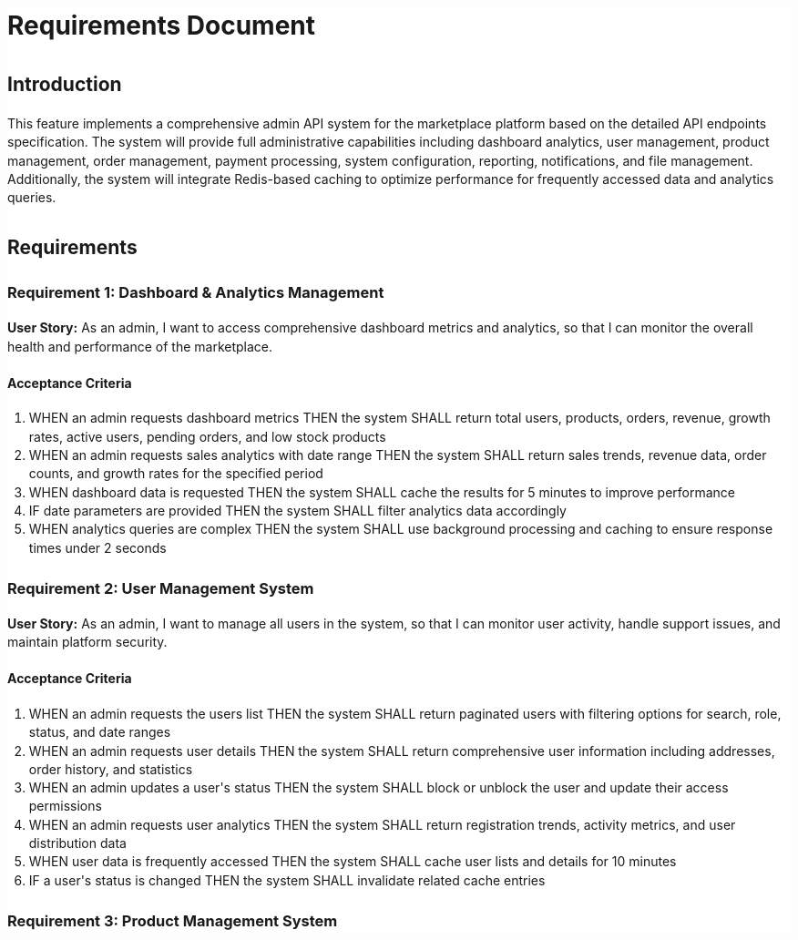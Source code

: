 # Requirements Document

## Introduction

This feature implements a comprehensive admin API system for the marketplace platform based on the detailed API endpoints specification. The system will provide full administrative capabilities including dashboard analytics, user management, product management, order management, payment processing, system configuration, reporting, notifications, and file management. Additionally, the system will integrate Redis-based caching to optimize performance for frequently accessed data and analytics queries.

## Requirements

### Requirement 1: Dashboard & Analytics Management

**User Story:** As an admin, I want to access comprehensive dashboard metrics and analytics, so that I can monitor the overall health and performance of the marketplace.

#### Acceptance Criteria

1. WHEN an admin requests dashboard metrics THEN the system SHALL return total users, products, orders, revenue, growth rates, active users, pending orders, and low stock products
2. WHEN an admin requests sales analytics with date range THEN the system SHALL return sales trends, revenue data, order counts, and growth rates for the specified period
3. WHEN dashboard data is requested THEN the system SHALL cache the results for 5 minutes to improve performance
4. IF date parameters are provided THEN the system SHALL filter analytics data accordingly
5. WHEN analytics queries are complex THEN the system SHALL use background processing and caching to ensure response times under 2 seconds

### Requirement 2: User Management System

**User Story:** As an admin, I want to manage all users in the system, so that I can monitor user activity, handle support issues, and maintain platform security.

#### Acceptance Criteria

1. WHEN an admin requests the users list THEN the system SHALL return paginated users with filtering options for search, role, status, and date ranges
2. WHEN an admin requests user details THEN the system SHALL return comprehensive user information including addresses, order history, and statistics
3. WHEN an admin updates a user's status THEN the system SHALL block or unblock the user and update their access permissions
4. WHEN an admin requests user analytics THEN the system SHALL return registration trends, activity metrics, and user distribution data
5. WHEN user data is frequently accessed THEN the system SHALL cache user lists and details for 10 minutes
6. IF a user's status is changed THEN the system SHALL invalidate related cache entries

### Requirement 3: Product Management System

